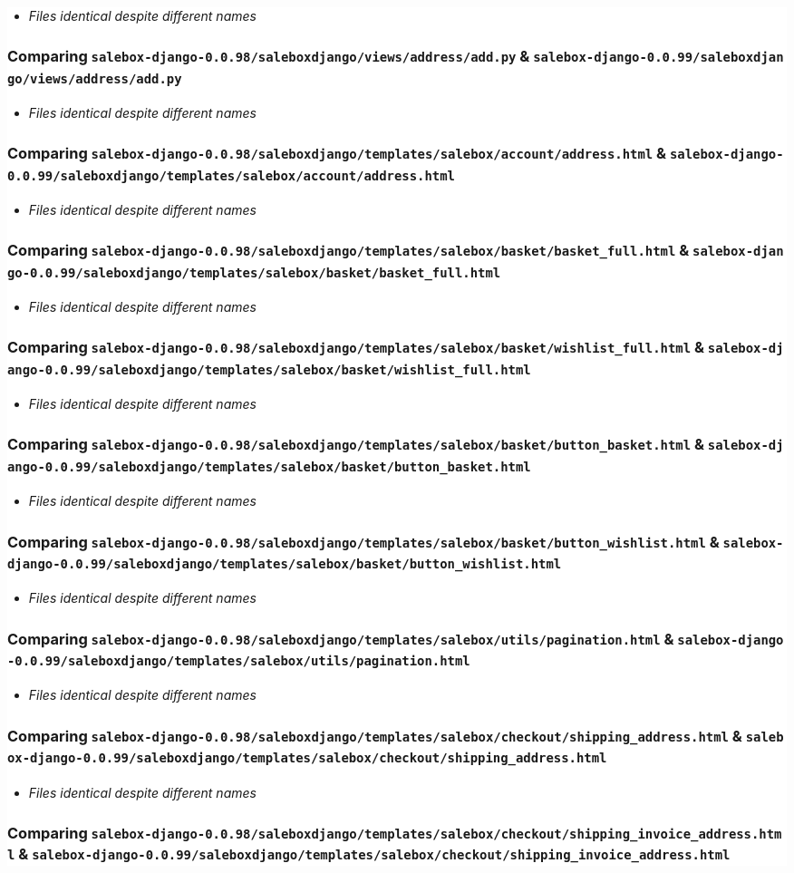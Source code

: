 * *Files identical despite different names*

### Comparing `salebox-django-0.0.98/saleboxdjango/views/address/add.py` & `salebox-django-0.0.99/saleboxdjango/views/address/add.py`

 * *Files identical despite different names*

### Comparing `salebox-django-0.0.98/saleboxdjango/templates/salebox/account/address.html` & `salebox-django-0.0.99/saleboxdjango/templates/salebox/account/address.html`

 * *Files identical despite different names*

### Comparing `salebox-django-0.0.98/saleboxdjango/templates/salebox/basket/basket_full.html` & `salebox-django-0.0.99/saleboxdjango/templates/salebox/basket/basket_full.html`

 * *Files identical despite different names*

### Comparing `salebox-django-0.0.98/saleboxdjango/templates/salebox/basket/wishlist_full.html` & `salebox-django-0.0.99/saleboxdjango/templates/salebox/basket/wishlist_full.html`

 * *Files identical despite different names*

### Comparing `salebox-django-0.0.98/saleboxdjango/templates/salebox/basket/button_basket.html` & `salebox-django-0.0.99/saleboxdjango/templates/salebox/basket/button_basket.html`

 * *Files identical despite different names*

### Comparing `salebox-django-0.0.98/saleboxdjango/templates/salebox/basket/button_wishlist.html` & `salebox-django-0.0.99/saleboxdjango/templates/salebox/basket/button_wishlist.html`

 * *Files identical despite different names*

### Comparing `salebox-django-0.0.98/saleboxdjango/templates/salebox/utils/pagination.html` & `salebox-django-0.0.99/saleboxdjango/templates/salebox/utils/pagination.html`

 * *Files identical despite different names*

### Comparing `salebox-django-0.0.98/saleboxdjango/templates/salebox/checkout/shipping_address.html` & `salebox-django-0.0.99/saleboxdjango/templates/salebox/checkout/shipping_address.html`

 * *Files identical despite different names*

### Comparing `salebox-django-0.0.98/saleboxdjango/templates/salebox/checkout/shipping_invoice_address.html` & `salebox-django-0.0.99/saleboxdjango/templates/salebox/checkout/shipping_invoice_address.html`
